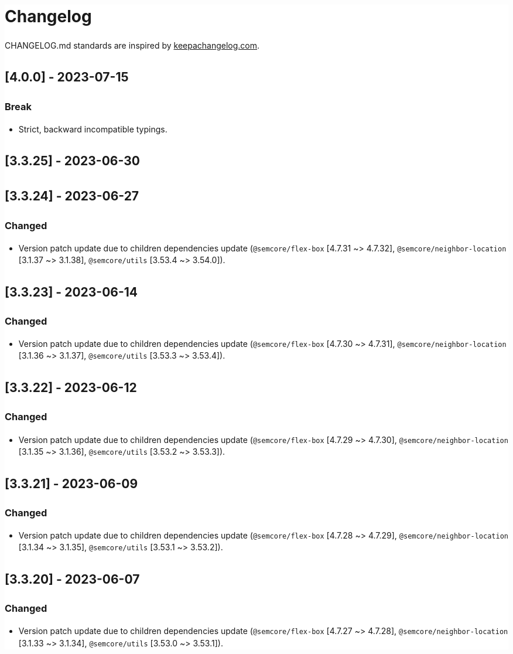 # Changelog

CHANGELOG.md standards are inspired by [keepachangelog.com](https://keepachangelog.com/en/1.0.0/).

## [4.0.0] - 2023-07-15

### Break

* Strict, backward incompatible typings.

## [3.3.25] - 2023-06-30

## [3.3.24] - 2023-06-27

### Changed

* Version patch update due to children dependencies update (`@semcore/flex-box` [4.7.31 ~> 4.7.32], `@semcore/neighbor-location` [3.1.37 ~> 3.1.38], `@semcore/utils` [3.53.4 ~> 3.54.0]).

## [3.3.23] - 2023-06-14

### Changed

* Version patch update due to children dependencies update (`@semcore/flex-box` [4.7.30 ~> 4.7.31], `@semcore/neighbor-location` [3.1.36 ~> 3.1.37], `@semcore/utils` [3.53.3 ~> 3.53.4]).

## [3.3.22] - 2023-06-12

### Changed

* Version patch update due to children dependencies update (`@semcore/flex-box` [4.7.29 ~> 4.7.30], `@semcore/neighbor-location` [3.1.35 ~> 3.1.36], `@semcore/utils` [3.53.2 ~> 3.53.3]).

## [3.3.21] - 2023-06-09

### Changed

* Version patch update due to children dependencies update (`@semcore/flex-box` [4.7.28 ~> 4.7.29], `@semcore/neighbor-location` [3.1.34 ~> 3.1.35], `@semcore/utils` [3.53.1 ~> 3.53.2]).

## [3.3.20] - 2023-06-07

### Changed

* Version patch update due to children dependencies update (`@semcore/flex-box` [4.7.27 ~> 4.7.28], `@semcore/neighbor-location` [3.1.33 ~> 3.1.34], `@semcore/utils` [3.53.0 ~> 3.53.1]).
